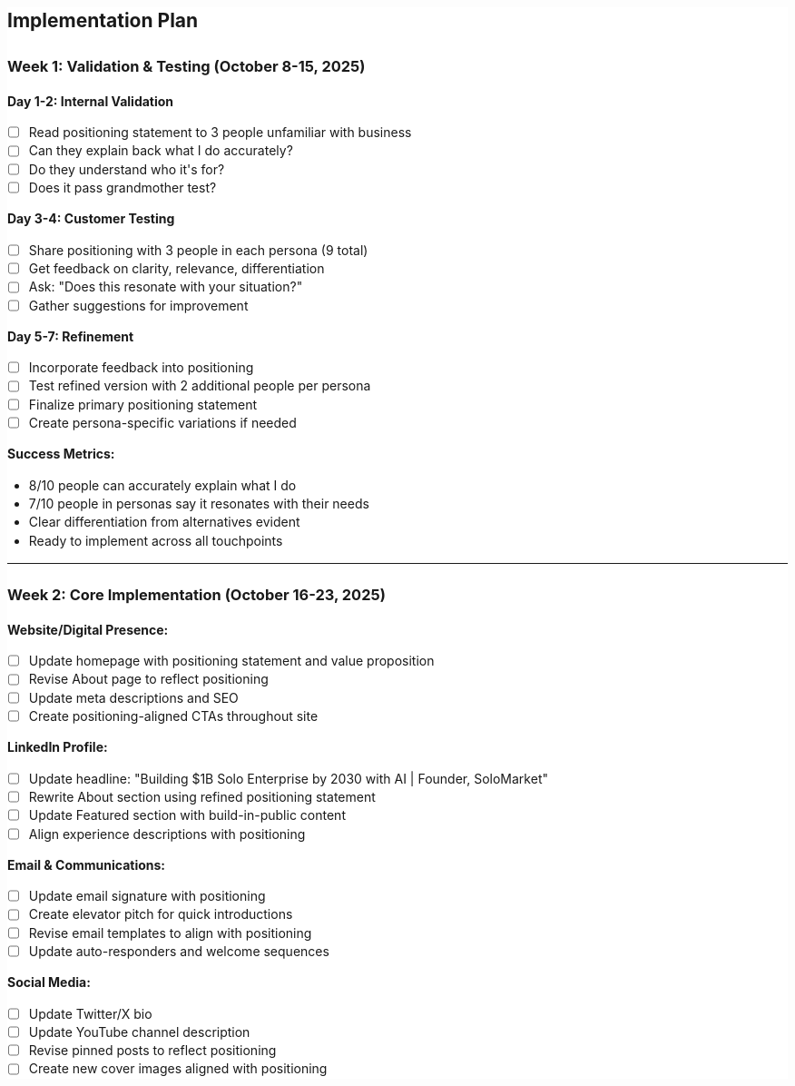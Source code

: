 
## Implementation Plan

### Week 1: Validation & Testing (October 8-15, 2025)

**Day 1-2: Internal Validation**
- [ ] Read positioning statement to 3 people unfamiliar with business
- [ ] Can they explain back what I do accurately?
- [ ] Do they understand who it's for?
- [ ] Does it pass grandmother test?

**Day 3-4: Customer Testing**
- [ ] Share positioning with 3 people in each persona (9 total)
- [ ] Get feedback on clarity, relevance, differentiation
- [ ] Ask: "Does this resonate with your situation?"
- [ ] Gather suggestions for improvement

**Day 5-7: Refinement**
- [ ] Incorporate feedback into positioning
- [ ] Test refined version with 2 additional people per persona
- [ ] Finalize primary positioning statement
- [ ] Create persona-specific variations if needed

**Success Metrics:**
- 8/10 people can accurately explain what I do
- 7/10 people in personas say it resonates with their needs
- Clear differentiation from alternatives evident
- Ready to implement across all touchpoints

---

### Week 2: Core Implementation (October 16-23, 2025)

**Website/Digital Presence:**
- [ ] Update homepage with positioning statement and value proposition
- [ ] Revise About page to reflect positioning
- [ ] Update meta descriptions and SEO
- [ ] Create positioning-aligned CTAs throughout site

**LinkedIn Profile:**
- [ ] Update headline: "Building $1B Solo Enterprise by 2030 with AI | Founder, SoloMarket"
- [ ] Rewrite About section using refined positioning statement
- [ ] Update Featured section with build-in-public content
- [ ] Align experience descriptions with positioning

**Email & Communications:**
- [ ] Update email signature with positioning
- [ ] Create elevator pitch for quick introductions
- [ ] Revise email templates to align with positioning
- [ ] Update auto-responders and welcome sequences

**Social Media:**
- [ ] Update Twitter/X bio
- [ ] Update YouTube channel description
- [ ] Revise pinned posts to reflect positioning
- [ ] Create new cover images aligned with positioning
